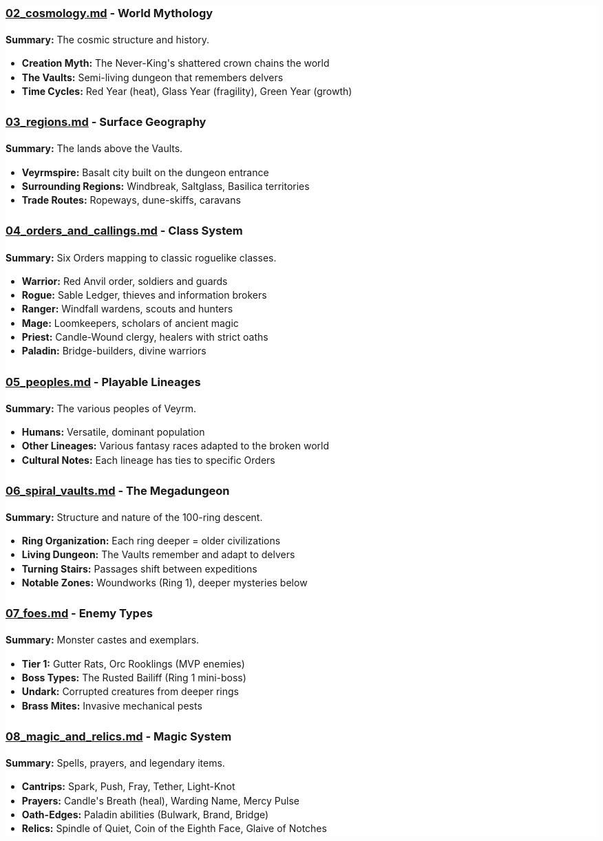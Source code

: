 ### [02_cosmology.md](WORLD/02_cosmology.md) - World Mythology
**Summary:** The cosmic structure and history.
- **Creation Myth:** The Never-King's shattered crown chains the world
- **The Vaults:** Semi-living dungeon that remembers delvers
- **Time Cycles:** Red Year (heat), Glass Year (fragility), Green Year (growth)

### [03_regions.md](WORLD/03_regions.md) - Surface Geography
**Summary:** The lands above the Vaults.
- **Veyrmspire:** Basalt city built on the dungeon entrance
- **Surrounding Regions:** Windbreak, Saltglass, Basilica territories
- **Trade Routes:** Ropeways, dune-skiffs, caravans

### [04_orders_and_callings.md](WORLD/04_orders_and_callings.md) - Class System
**Summary:** Six Orders mapping to classic roguelike classes.
- **Warrior:** Red Anvil order, soldiers and guards
- **Rogue:** Sable Ledger, thieves and information brokers
- **Ranger:** Windfall wardens, scouts and hunters
- **Mage:** Loomkeepers, scholars of ancient magic
- **Priest:** Candle-Wound clergy, healers with strict oaths
- **Paladin:** Bridge-builders, divine warriors

### [05_peoples.md](WORLD/05_peoples.md) - Playable Lineages
**Summary:** The various peoples of Veyrm.
- **Humans:** Versatile, dominant population
- **Other Lineages:** Various fantasy races adapted to the broken world
- **Cultural Notes:** Each lineage has ties to specific Orders

### [06_spiral_vaults.md](WORLD/06_spiral_vaults.md) - The Megadungeon
**Summary:** Structure and nature of the 100-ring descent.
- **Ring Organization:** Each ring deeper = older civilizations
- **Living Dungeon:** The Vaults remember and adapt to delvers
- **Turning Stairs:** Passages shift between expeditions
- **Notable Zones:** Woundworks (Ring 1), deeper mysteries below

### [07_foes.md](WORLD/07_foes.md) - Enemy Types
**Summary:** Monster castes and exemplars.
- **Tier 1:** Gutter Rats, Orc Rooklings (MVP enemies)
- **Boss Types:** The Rusted Bailiff (Ring 1 mini-boss)
- **Undark:** Corrupted creatures from deeper rings
- **Brass Mites:** Invasive mechanical pests

### [08_magic_and_relics.md](WORLD/08_magic_and_relics.md) - Magic System
**Summary:** Spells, prayers, and legendary items.
- **Cantrips:** Spark, Push, Fray, Tether, Light-Knot
- **Prayers:** Candle's Breath (heal), Warding Name, Mercy Pulse
- **Oath-Edges:** Paladin abilities (Bulwark, Brand, Bridge)
- **Relics:** Spindle of Quiet, Coin of the Eighth Face, Glaive of Notches
